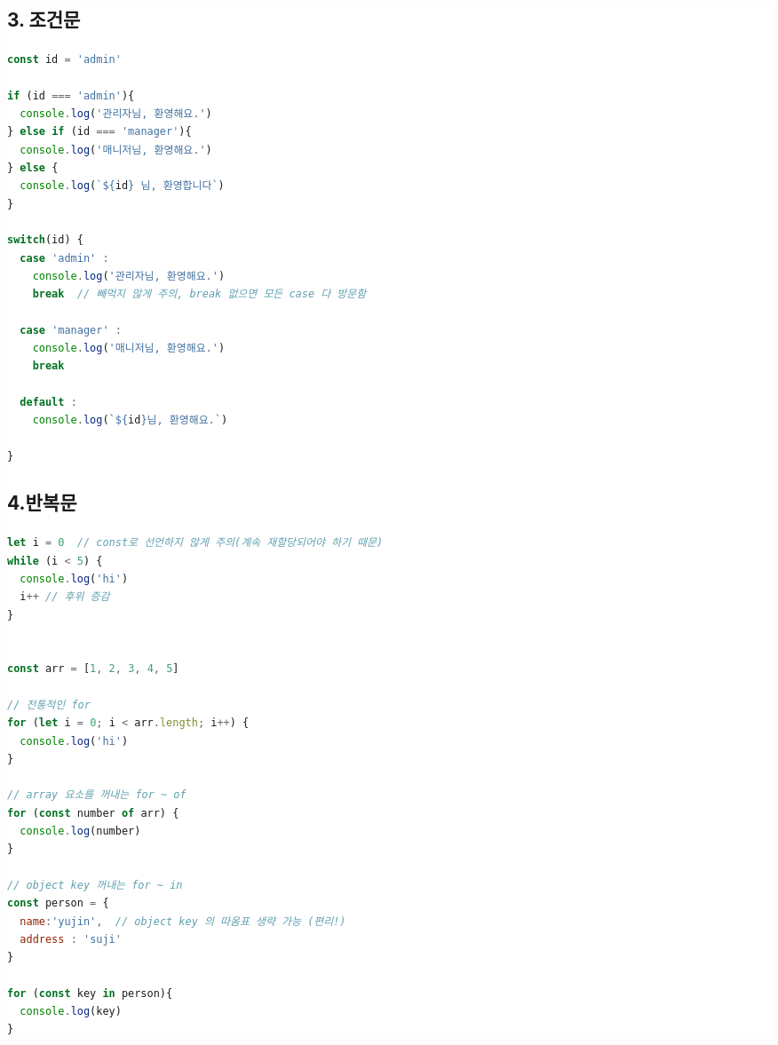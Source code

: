 



## 3. 조건문

```javascript
const id = 'admin'

if (id === 'admin'){
  console.log('관리자님, 환영해요.')
} else if (id === 'manager'){
  console.log('매니저님, 환영해요.')
} else {
  console.log(`${id} 님, 환영합니다`)
}

switch(id) {
  case 'admin' : 
    console.log('관리자님, 환영해요.')
    break  // 빼먹지 않게 주의, break 없으면 모든 case 다 방문함
  
  case 'manager' : 
    console.log('매니저님, 환영해요.')
    break
  
  default :
    console.log(`${id}님, 환영해요.`)
    
}
```





## 4.반복문

```javascript
let i = 0  // const로 선언하지 않게 주의(계속 재할당되어야 하기 때문)
while (i < 5) {
  console.log('hi')
  i++ // 후위 증감
}


const arr = [1, 2, 3, 4, 5]

// 전통적인 for
for (let i = 0; i < arr.length; i++) {
  console.log('hi')
}

// array 요소를 꺼내는 for ~ of
for (const number of arr) {
  console.log(number)
}

// object key 꺼내는 for ~ in
const person = {
  name:'yujin',  // object key 의 따옴표 생략 가능 (편리!)
  address : 'suji'
}

for (const key in person){
  console.log(key)
}
```